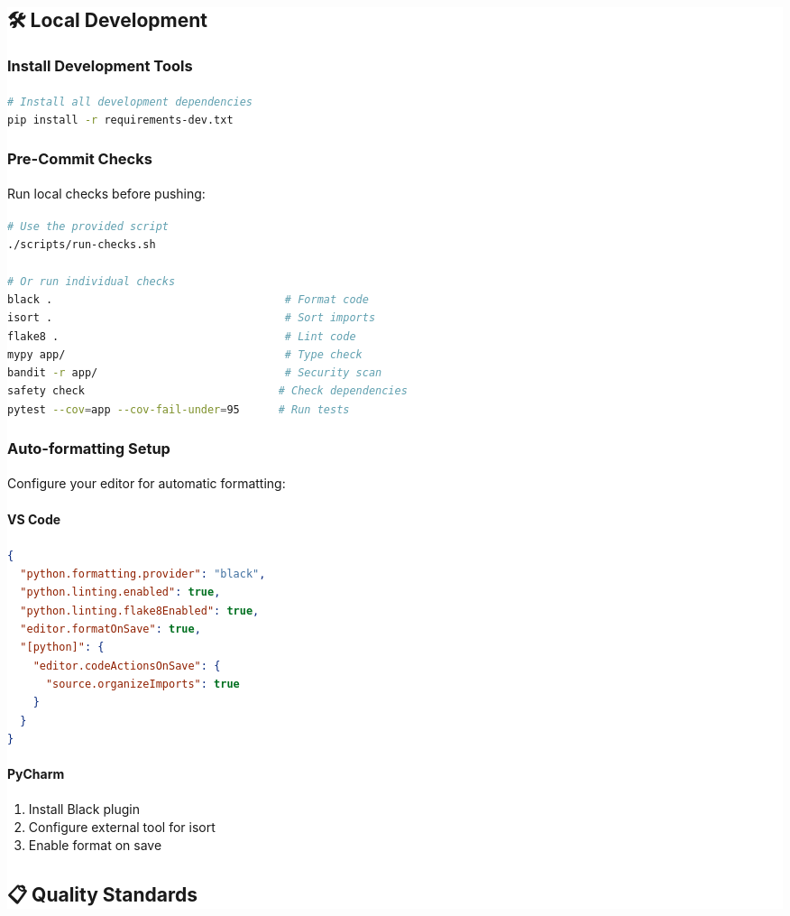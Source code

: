 ## 🛠️ Local Development

### Install Development Tools

```bash
# Install all development dependencies
pip install -r requirements-dev.txt
```

### Pre-Commit Checks

Run local checks before pushing:

```bash
# Use the provided script
./scripts/run-checks.sh

# Or run individual checks
black .                                    # Format code
isort .                                    # Sort imports
flake8 .                                   # Lint code
mypy app/                                  # Type check
bandit -r app/                             # Security scan
safety check                              # Check dependencies
pytest --cov=app --cov-fail-under=95      # Run tests
```

### Auto-formatting Setup

Configure your editor for automatic formatting:

#### VS Code

```json
{
  "python.formatting.provider": "black",
  "python.linting.enabled": true,
  "python.linting.flake8Enabled": true,
  "editor.formatOnSave": true,
  "[python]": {
    "editor.codeActionsOnSave": {
      "source.organizeImports": true
    }
  }
}
```

#### PyCharm

1. Install Black plugin
2. Configure external tool for isort
3. Enable format on save

## 📋 Quality Standards

